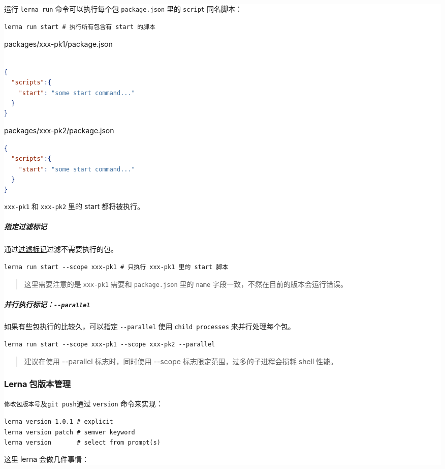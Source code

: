 运行 `lerna run` 命令可以执行每个包 `package.json` 里的 `script` 同名脚本：

``` shell
lerna run start # 执行所有包含有 start 的脚本
```

packages/xxx-pk1/package.json

``` json

{
  "scripts":{
    "start": "some start command..."
  }
}
```

packages/xxx-pk2/package.json

``` json
{
  "scripts":{
    "start": "some start command..."
  }
}
```

 `xxx-pk1` 和 `xxx-pk2` 里的 start 都将被执行。

##### 指定过滤标记

通过[过滤标记](https://github.com/lerna/lerna/tree/main/core/filter-options)过滤不需要执行的包。

``` shell
lerna run start --scope xxx-pk1 # 只执行 xxx-pk1 里的 start 脚本
```

> 这里需要注意的是 `xxx-pk1` 需要和 `package.json` 里的 `name` 字段一致，不然在目前的版本会运行错误。

##### 并行执行标记：`--parallel`

如果有些包执行的比较久，可以指定 `--parallel` 使用 `child processes` 来并行处理每个包。

``` shell
lerna run start --scope xxx-pk1 --scope xxx-pk2 --parallel
```

> 建议在使用 --parallel 标志时，同时使用 --scope 标志限定范围，过多的子进程会损耗 shell 性能。

### Lerna 包版本管理

`修改包版本号`及` git push `通过 `version` 命令来实现：

``` shell
lerna version 1.0.1 # explicit
lerna version patch # semver keyword
lerna version       # select from prompt(s)
```

这里 lerna 会做几件事情：
